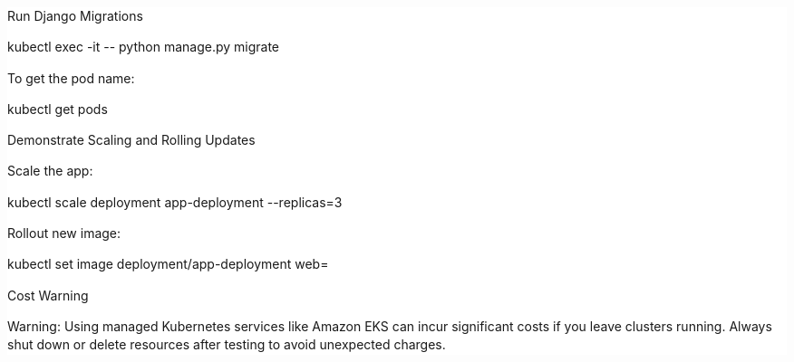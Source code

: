  Run Django Migrations

kubectl exec -it <pod-name> -- python manage.py migrate

To get the pod name:

kubectl get pods

 Demonstrate Scaling and Rolling Updates

Scale the app:

kubectl scale deployment app-deployment --replicas=3

Rollout new image:

kubectl set image deployment/app-deployment web=<new-image-tag>

 Cost Warning

 Warning: Using managed Kubernetes services like Amazon EKS can incur significant costs if you leave clusters running. Always shut down or delete resources after testing to avoid unexpected charges.















